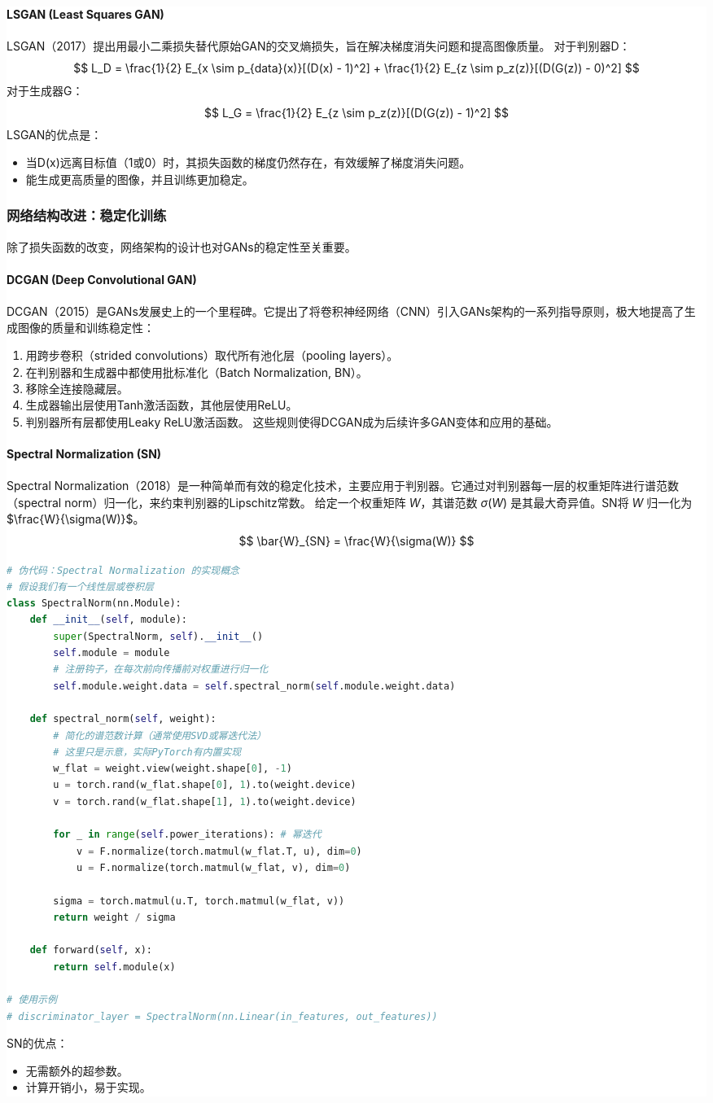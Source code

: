 #### LSGAN (Least Squares GAN)

LSGAN（2017）提出用最小二乘损失替代原始GAN的交叉熵损失，旨在解决梯度消失问题和提高图像质量。
对于判别器D：
$$ L_D = \frac{1}{2} E_{x \sim p_{data}(x)}[(D(x) - 1)^2] + \frac{1}{2} E_{z \sim p_z(z)}[(D(G(z)) - 0)^2] $$
对于生成器G：
$$ L_G = \frac{1}{2} E_{z \sim p_z(z)}[(D(G(z)) - 1)^2] $$
LSGAN的优点是：
*   当D(x)远离目标值（1或0）时，其损失函数的梯度仍然存在，有效缓解了梯度消失问题。
*   能生成更高质量的图像，并且训练更加稳定。

### 网络结构改进：稳定化训练

除了损失函数的改变，网络架构的设计也对GANs的稳定性至关重要。

#### DCGAN (Deep Convolutional GAN)

DCGAN（2015）是GANs发展史上的一个里程碑。它提出了将卷积神经网络（CNN）引入GANs架构的一系列指导原则，极大地提高了生成图像的质量和训练稳定性：
1.  用跨步卷积（strided convolutions）取代所有池化层（pooling layers）。
2.  在判别器和生成器中都使用批标准化（Batch Normalization, BN）。
3.  移除全连接隐藏层。
4.  生成器输出层使用Tanh激活函数，其他层使用ReLU。
5.  判别器所有层都使用Leaky ReLU激活函数。
这些规则使得DCGAN成为后续许多GAN变体和应用的基础。

#### Spectral Normalization (SN)

Spectral Normalization（2018）是一种简单而有效的稳定化技术，主要应用于判别器。它通过对判别器每一层的权重矩阵进行谱范数（spectral norm）归一化，来约束判别器的Lipschitz常数。
给定一个权重矩阵 $W$，其谱范数 $\sigma(W)$ 是其最大奇异值。SN将 $W$ 归一化为 $\frac{W}{\sigma(W)}$。
$$ \bar{W}_{SN} = \frac{W}{\sigma(W)} $$
```python
# 伪代码：Spectral Normalization 的实现概念
# 假设我们有一个线性层或卷积层
class SpectralNorm(nn.Module):
    def __init__(self, module):
        super(SpectralNorm, self).__init__()
        self.module = module
        # 注册钩子，在每次前向传播前对权重进行归一化
        self.module.weight.data = self.spectral_norm(self.module.weight.data)

    def spectral_norm(self, weight):
        # 简化的谱范数计算（通常使用SVD或幂迭代法）
        # 这里只是示意，实际PyTorch有内置实现
        w_flat = weight.view(weight.shape[0], -1)
        u = torch.rand(w_flat.shape[0], 1).to(weight.device)
        v = torch.rand(w_flat.shape[1], 1).to(weight.device)
        
        for _ in range(self.power_iterations): # 幂迭代
            v = F.normalize(torch.matmul(w_flat.T, u), dim=0)
            u = F.normalize(torch.matmul(w_flat, v), dim=0)
        
        sigma = torch.matmul(u.T, torch.matmul(w_flat, v))
        return weight / sigma
    
    def forward(self, x):
        return self.module(x)

# 使用示例
# discriminator_layer = SpectralNorm(nn.Linear(in_features, out_features))
```
SN的优点：
*   无需额外的超参数。
*   计算开销小，易于实现。